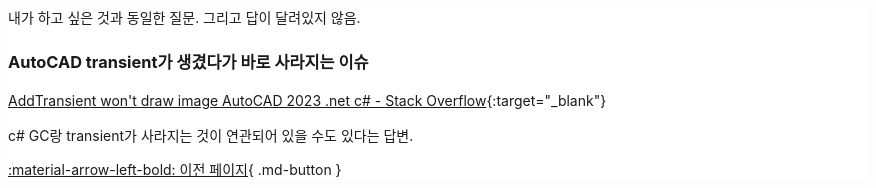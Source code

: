 내가 하고 싶은 것과 동일한 질문. 그리고 답이 달려있지 않음.

### AutoCAD transient가 생겼다가 바로 사라지는 이슈

[AddTransient won't draw image AutoCAD 2023 .net c# - Stack Overflow](https://stackoverflow.com/questions/75970471/addtransient-wont-draw-image-autocad-2023-net-c-sharp){:target="\_blank"}

c# GC랑 transient가 사라지는 것이 연관되어 있을 수도 있다는 답변.

[:material-arrow-left-bold: 이전 페이지](../index.md){ .md-button }

